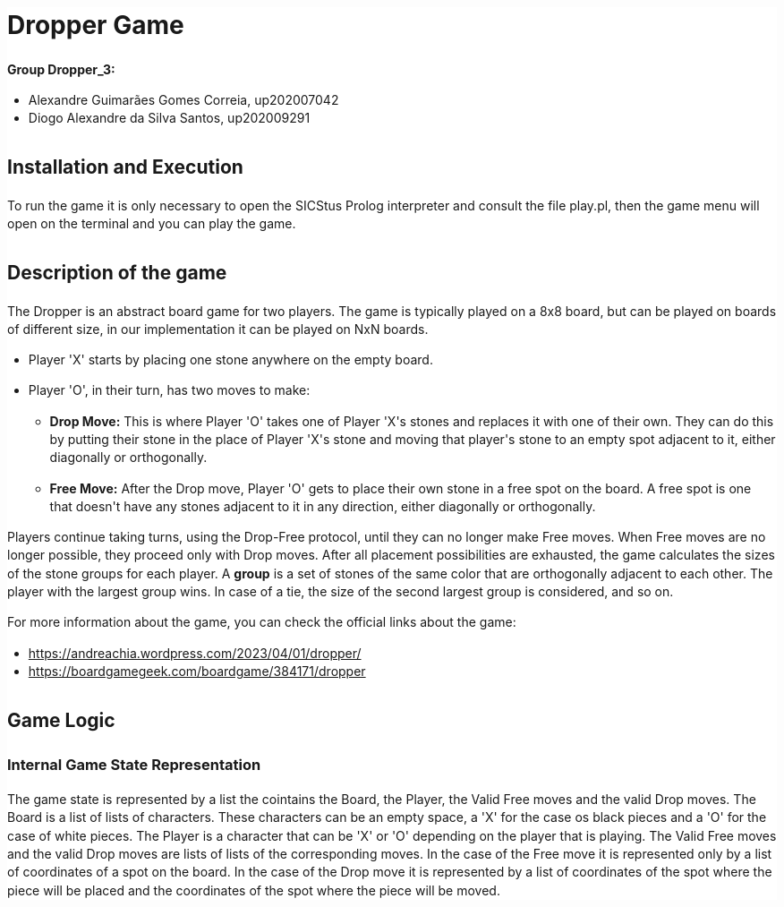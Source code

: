 # Dropper Game

**Group Dropper_3:**
- Alexandre Guimarães Gomes Correia, up202007042
- Diogo Alexandre da Silva Santos, up202009291


## Installation and Execution

To run the game it is only necessary to open the SICStus Prolog interpreter and consult the file play.pl, then the game menu will open on the terminal and you can play the game.

## Description of the game

The Dropper is an abstract board game for two players. The game is typically played on a 8x8 board, but can be played on boards of different size, in our implementation it can be played on NxN boards.

- Player 'X' starts by placing one stone anywhere on the empty board.
- Player 'O', in their turn, has two moves to make:

    - **Drop Move:** This is where Player 'O' takes one of Player 'X's stones and replaces it with one of their own. They can do this by putting their stone in the place of Player 'X's stone and moving that player's stone to an empty spot adjacent to it, either diagonally or orthogonally.

    - **Free Move:** After the Drop move, Player 'O' gets to place their own stone in a free spot on the board. A free spot is one that doesn't have any stones adjacent to it in any direction, either diagonally or orthogonally.

Players continue taking turns, using the Drop-Free protocol, until they can no longer make Free moves. When Free moves are no longer possible, they proceed only with Drop moves. After all placement possibilities are exhausted, the game calculates the sizes of the stone groups for each player. A **group** is a set of stones of the same color that are orthogonally adjacent to each other. The player with the largest group wins. In case of a tie, the size of the second largest group is considered, and so on.

For more information about the game, you can check the official links about the game:

- https://andreachia.wordpress.com/2023/04/01/dropper/
- https://boardgamegeek.com/boardgame/384171/dropper

## Game Logic

### Internal Game State Representation

The game state is represented by a list the cointains the Board, the Player, the Valid Free moves and the valid Drop moves. The Board is a list of lists of characters. These characters can be an empty space, a 'X' for the case os black pieces and a 'O' for the case of white pieces. The Player is a character that can be 'X' or 'O' depending on the player that is playing. The Valid Free moves and the valid Drop moves are lists of lists of the corresponding moves. In the case of the Free move it is represented only by a list of coordinates of a spot on the board. In the case of the Drop move it is represented by a list of coordinates of the spot where the piece will be placed and the coordinates of the spot where the piece will be moved.
